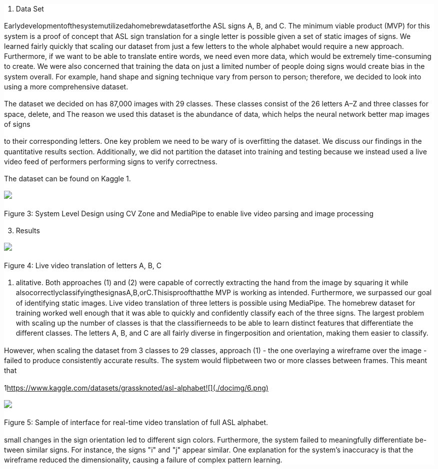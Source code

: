 1. Data Set

Earlydevelopmentofthesystemutilizedahomebrewdatasetforthe ASL signs A, B, and C. The minimum viable product (MVP) for this system is a proof of concept that ASL sign translation for a single letter is possible given a set of static images of signs. We learned fairly quickly that scaling our dataset from just a few letters to the whole alphabet would require a new approach. Furthermore, if we want to be able to translate entire words, we need even more data, which would be extremely time-consuming to create. We were also concerned that training the data on just a limited number of people doing signs would create bias in the system overall. For example, hand shape and signing technique vary from person to person; therefore, we decided to look into using a more comprehensive dataset.

The dataset we decided on has 87,000 images with 29 classes. These classes consist of the 26 letters A–Z and three classes for space, delete, and The reason we used this dataset is the abundance of data, which helps the neural network better map images of signs

to their corresponding letters. One key problem we need to be wary of is overfitting the dataset. We discuss our findings in the quantitative results section. Additionally, we did not partition the dataset into training and testing because we instead used a live video feed of performers performing signs to verify correctness.

The dataset can be found on Kaggle 1.

![](./docimg/4.png)

Figure 3: System Level Design using CV Zone and MediaPipe to enable live video parsing and image processing

3. Results

![](./docimg/5.png)

Figure 4: Live video translation of letters A, B, C

1. alitative. Both approaches (1) and (2) were capable of correctly extracting the hand from the image by squaring it while alsocorrectlyclassifyingthesignasA,B,orC.Thisisproofthatthe MVP is working as intended. Furthermore, we surpassed our goal of identifying static images. Live video translation of three letters is possible using MediaPipe. The homebrew dataset for training worked well enough that it was able to quickly and confidently classify each of the three signs. The largest problem with scaling up the number of classes is that the classifierneeds to be able to learn distinct features that differentiate the different classes. The letters A, B, and C are all fairly diverse in fingerposition and orientation, making them easier to classify.

However, when scaling the dataset from 3 classes to 29 classes, approach (1) - the one overlaying a wireframe over the image - failed to produce consistently accurate results. The system would flipbetween two or more classes between frames. This meant that

1<a name="_page3_x56.72_y699.38"></a>https://www.kaggle.com/datasets/grassknoted/asl-alphabet![](./docimg/6.png)

![](./docimg/7.png)

Figure 5: Sample of interface for real-time video translation of full ASL alphabet.

small changes in the sign orientation led to different sign colors. Furthermore, the system failed to meaningfully differentiate be- tween similar signs. For instance, the signs "i" and "j" appear similar. One explanation for the system’s inaccuracy is that the wireframe reduced the dimensionality, causing a failure of complex pattern learning.
